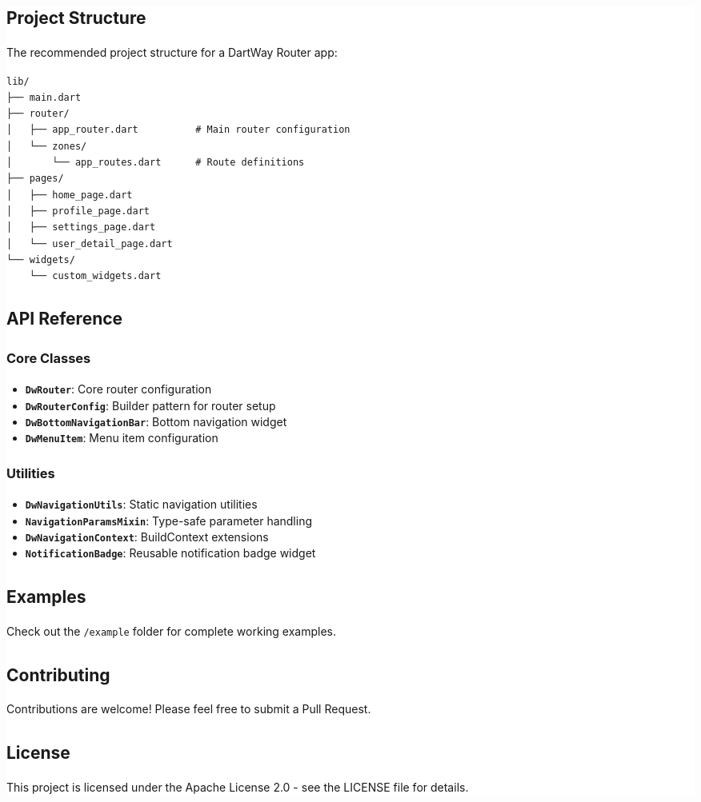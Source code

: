 ## Project Structure

The recommended project structure for a DartWay Router app:

```
lib/
├── main.dart
├── router/
│   ├── app_router.dart          # Main router configuration
│   └── zones/
│       └── app_routes.dart      # Route definitions
├── pages/
│   ├── home_page.dart
│   ├── profile_page.dart
│   ├── settings_page.dart
│   └── user_detail_page.dart
└── widgets/
    └── custom_widgets.dart
```

## API Reference

### Core Classes

- **`DwRouter`**: Core router configuration
- **`DwRouterConfig`**: Builder pattern for router setup
- **`DwBottomNavigationBar`**: Bottom navigation widget
- **`DwMenuItem`**: Menu item configuration

### Utilities

- **`DwNavigationUtils`**: Static navigation utilities
- **`NavigationParamsMixin`**: Type-safe parameter handling
- **`DwNavigationContext`**: BuildContext extensions
- **`NotificationBadge`**: Reusable notification badge widget

## Examples

Check out the `/example` folder for complete working examples.

## Contributing

Contributions are welcome! Please feel free to submit a Pull Request.

## License

This project is licensed under the Apache License 2.0 - see the LICENSE file for details.
